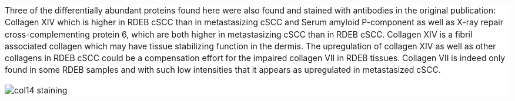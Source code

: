 Three of the differentially abundant proteins found here were also found and stained with antibodies in the original publication: Collagen XIV which is higher in RDEB cSCC than in metastasizing cSCC and Serum amyloid P-component as well as X-ray repair cross-complementing protein 6, which are both higher in metastasizing cSCC than in RDEB cSCC. Collagen XIV is a fibril associated collagen which may have tissue stabilizing function in the dermis. The upregulation of collagen XIV as well as other collagens in RDEB cSCC could be a compensation effort for the impaired collagen VII in RDEB tissues. Collagen VII is indeed only found in some RDEB samples and with such low intensities that it appears as upregulated in metastasized cSCC. 

![col14 staining](../../images/maxquant-msstats-lfq/col14_ihc.png "Immunoflourescence staining of collagen XIV in RDEB and metastasizing cSCC skin tissues")
